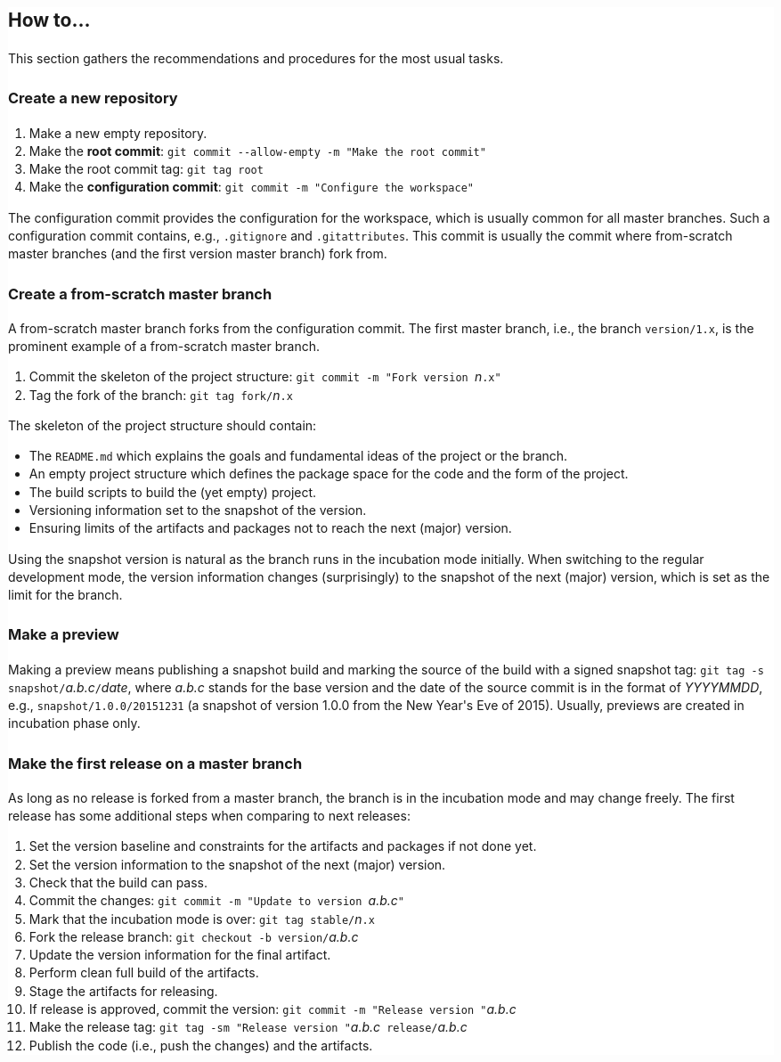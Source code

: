 
## How to… ##

This section gathers the recommendations and procedures for the most usual tasks.


### Create a new repository ###

1. Make a new empty repository.
2. Make the **root commit**: `git commit --allow-empty -m "Make the root commit"`
3. Make the root commit tag: `git tag root`
4. Make the **configuration commit**: `git commit -m "Configure the workspace"`

The configuration commit provides the configuration for the workspace, which is usually common for all master branches. Such a configuration commit contains, e.g., `.gitignore` and `.gitattributes`. This commit is usually the commit where from-scratch master branches (and the first version master branch) fork from.


### Create a from-scratch master branch ###

A from-scratch master branch forks from the configuration commit. The first master branch, i.e., the branch `version/1.x`, is the prominent example of a from-scratch master branch.

1. Commit the skeleton of the project structure: `git commit -m "Fork version `*n*`.x"`
2. Tag the fork of the branch: `git tag fork/`*n*`.x`

The skeleton of the project structure should contain:

* The `README.md` which explains the goals and fundamental ideas of the project or the branch.
* An empty project structure which defines the package space for the code and the form of the project.
* The build scripts to build the (yet empty) project.
* Versioning information set to the snapshot of the version.
* Ensuring limits of the artifacts and packages not to reach the next (major) version.

Using the snapshot version is natural as the branch runs in the incubation mode initially. When switching to the regular development mode, the version information changes (surprisingly) to the snapshot of the next (major) version, which is set as the limit for the branch.


### Make a preview ###

Making a preview means publishing a snapshot build and marking the source of the build with a signed snapshot tag: `git tag -s snapshot/`*a.b.c*`/`*date*, where *a.b.c* stands for the base version and the date of the source commit is in the format of *YYYYMMDD*, e.g., `snapshot/1.0.0/20151231` (a snapshot of version 1.0.0 from the New Year's Eve of 2015). Usually, previews are created in incubation phase only.


### Make the first release on a master branch ###

As long as no release is forked from a master branch, the branch is in the incubation mode and may change freely. The first release has some additional steps when comparing to next releases:

1. Set the version baseline and constraints for the artifacts and packages if not done yet.
2. Set the version information to the snapshot of the next (major) version.
3. Check that the build can pass.
4. Commit the changes: `git commit -m "Update to version `*a.b.c*`"`
5. Mark that the incubation mode is over: `git tag stable/`*n*`.x`
6. Fork the release branch: `git checkout -b version/`*a.b.c*
7. Update the version information for the final artifact.
8. Perform clean full build of the artifacts.
9. Stage the artifacts for releasing.
10. If release is approved, commit the version: `git commit -m "Release version "`*a.b.c*
11. Make the release tag: `git tag -sm "Release version "`*a.b.c*` release/`*a.b.c*
12. Publish the code (i.e., push the changes) and the artifacts.

